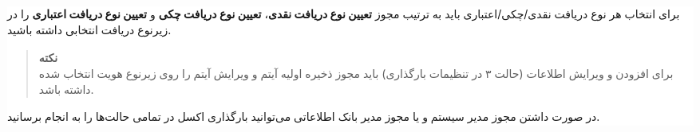 برای انتخاب هر نوع دریافت نقدی/چکی/اعتباری باید به ترتیب مجوز **تعیین نوع دریافت نقدی**، **تعیین نوع دریافت چکی** و **تعیین نوع دریافت اعتباری** را در زیرنوع دریافت انتخابی داشته باشید.

>**نکته**<br>
برای افزودن و ویرایش اطلاعات (حالت ۳ در تنظیمات بارگذاری) باید مجوز ذخیره اولیه آیتم و ویرایش آیتم را روی زیرنوع هویت انتخاب شده داشته باشد.

در صورت داشتن مجوز مدیر سیستم و یا مجوز مدیر بانک اطلاعاتی می‌توانید بارگذاری اکسل در تمامی حالت‌ها را به انجام برسانید.
